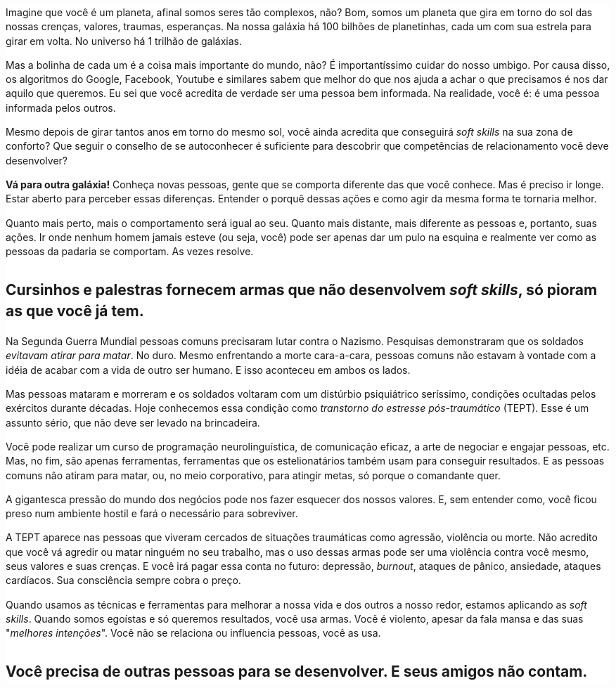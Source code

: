 Imagine que você é um planeta, afinal somos seres tão complexos, não? Bom, somos um planeta que gira em torno do sol das nossas crenças, valores, traumas, esperanças. Na nossa galáxia há 100 bilhões de planetinhas, cada um com sua estrela para girar em volta. No universo há 1 trilhão de galáxias.

Mas a bolinha de cada um é a coisa mais importante do mundo, não? É importantíssimo cuidar do nosso umbigo. Por causa disso, os algoritmos do Google, Facebook, Youtube e similares sabem que melhor do que nos ajuda a achar o que precisamos é nos dar aquilo que queremos. Eu sei que você acredita de verdade ser uma pessoa bem informada. Na realidade, você é: é uma pessoa informada pelos outros.

Mesmo depois de girar tantos anos em torno do mesmo sol, você ainda acredita que conseguirá *soft skills* na sua zona de conforto? Que seguir o conselho de se autoconhecer é suficiente para descobrir que competências de relacionamento você deve desenvolver?

**Vá para outra galáxia!** Conheça novas pessoas, gente que se comporta diferente das que você conhece. Mas é preciso ir longe. Estar aberto para perceber essas diferenças. Entender o porquê dessas ações e como agir da mesma forma te tornaria melhor.

Quanto mais perto, mais o comportamento será igual ao seu. Quanto mais distante, mais diferente as pessoas e, portanto, suas ações. Ir onde nenhum homem jamais esteve (ou seja, você) pode ser apenas dar um pulo na esquina e realmente ver como as pessoas da padaria se comportam. As vezes resolve.

## Cursinhos e palestras fornecem armas que não desenvolvem *soft skills*, só pioram as que você já tem.

Na Segunda Guerra Mundial pessoas comuns precisaram lutar contra o Nazismo. Pesquisas demonstraram que os soldados *evitavam atirar para matar*. No duro. Mesmo enfrentando a morte cara-a-cara, pessoas comuns não estavam à vontade com a idéia de acabar com a vida de outro ser humano. E isso aconteceu em ambos os lados.

Mas pessoas mataram e morreram e os soldados voltaram com um distúrbio psiquiátrico seríssimo, condições ocultadas pelos exércitos durante décadas. Hoje conhecemos essa condição como *transtorno do estresse pós-traumático* (TEPT). Esse é um assunto sério, que não deve ser levado na brincadeira.

Você pode realizar um curso de programação neurolinguística, de comunicação eficaz, a arte de negociar e engajar pessoas, etc. Mas, no fim, são apenas ferramentas, ferramentas que os estelionatários também usam para conseguir resultados. E as pessoas comuns não atiram para matar, ou, no meio corporativo, para atingir metas, só porque o comandante quer.

A gigantesca pressão do mundo dos negócios pode nos fazer esquecer dos nossos valores. E, sem entender como, você ficou preso num ambiente hostil e fará o necessário para sobreviver.

A TEPT aparece nas pessoas que viveram cercados de situações traumáticas como agressão, violência ou morte. Não acredito que você vá agredir ou matar ninguém no seu trabalho, mas o uso dessas armas pode ser uma violência contra você mesmo, seus valores e suas crenças. E você irá pagar essa conta no futuro: depressão, *burnout*, ataques de pânico, ansiedade, ataques cardíacos. Sua consciência sempre cobra o preço.

Quando usamos as técnicas e ferramentas para melhorar a nossa vida e dos outros a nosso redor, estamos aplicando as *soft skills*. Quando somos egoístas e só queremos resultados, você usa armas. Você é violento, apesar da fala mansa e das suas "*melhores intenções*". Você não se relaciona ou influencia pessoas, você as usa.

## Você precisa de outras pessoas para se desenvolver. E seus amigos não contam.
